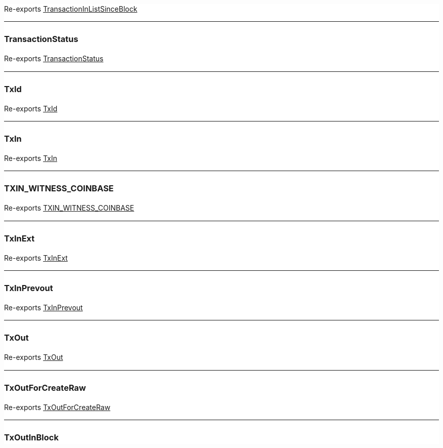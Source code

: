 Re-exports [TransactionInListSinceBlock](../index.browser/type-aliases/TransactionInListSinceBlock.md)

***

### TransactionStatus

Re-exports [TransactionStatus](../index.browser/type-aliases/TransactionStatus.md)

***

### TxId

Re-exports [TxId](../index.browser/type-aliases/TxId.md)

***

### TxIn

Re-exports [TxIn](../index.browser/type-aliases/TxIn.md)

***

### TXIN\_WITNESS\_COINBASE

Re-exports [TXIN_WITNESS_COINBASE](../index.browser/variables/TXIN_WITNESS_COINBASE.md)

***

### TxInExt

Re-exports [TxInExt](../index.browser/interfaces/TxInExt.md)

***

### TxInPrevout

Re-exports [TxInPrevout](../index.browser/type-aliases/TxInPrevout.md)

***

### TxOut

Re-exports [TxOut](../index.browser/type-aliases/TxOut.md)

***

### TxOutForCreateRaw

Re-exports [TxOutForCreateRaw](../index.browser/type-aliases/TxOutForCreateRaw.md)

***

### TxOutInBlock
